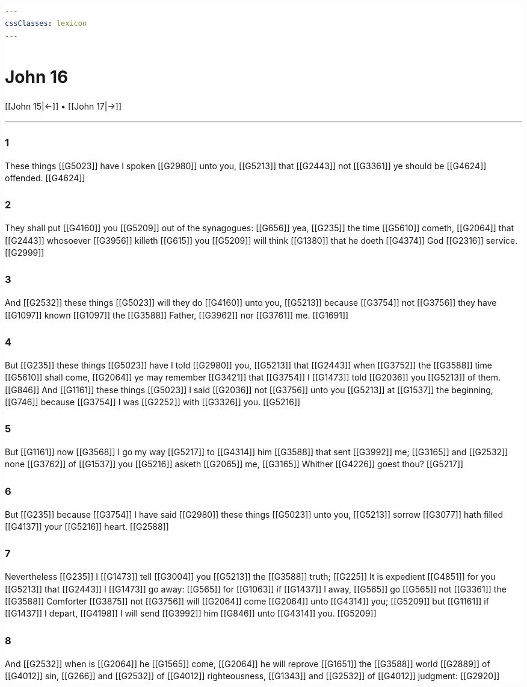 ```yaml
---
cssClasses: lexicon
---
```

# John 16

[[John 15|←]] • [[John 17|→]]

---

### 1
These things [[G5023]] have I spoken [[G2980]] unto you, [[G5213]] that [[G2443]] not [[G3361]] ye should be [[G4624]] offended. [[G4624]]

### 2
They shall put [[G4160]] you [[G5209]] out of the synagogues: [[G656]] yea, [[G235]] the time [[G5610]] cometh, [[G2064]] that [[G2443]] whosoever [[G3956]] killeth [[G615]] you [[G5209]] will think [[G1380]] that he doeth [[G4374]] God [[G2316]] service. [[G2999]]

### 3
And [[G2532]] these things [[G5023]] will they do [[G4160]] unto you, [[G5213]] because [[G3754]] not [[G3756]] they have [[G1097]] known [[G1097]] the [[G3588]] Father, [[G3962]] nor [[G3761]] me. [[G1691]]

### 4
But [[G235]] these things [[G5023]] have I told [[G2980]] you, [[G5213]] that [[G2443]] when [[G3752]] the [[G3588]] time [[G5610]] shall come, [[G2064]] ye may remember [[G3421]] that [[G3754]] I [[G1473]] told [[G2036]] you [[G5213]] of them. [[G846]] And [[G1161]] these things [[G5023]] I said [[G2036]] not [[G3756]] unto you [[G5213]] at [[G1537]] the beginning, [[G746]] because [[G3754]] I was [[G2252]] with [[G3326]] you. [[G5216]]

### 5
But [[G1161]] now [[G3568]] I go my way [[G5217]] to [[G4314]] him [[G3588]] that sent [[G3992]] me; [[G3165]] and [[G2532]] none [[G3762]] of [[G1537]] you [[G5216]] asketh [[G2065]] me, [[G3165]] Whither [[G4226]] goest thou? [[G5217]]

### 6
But [[G235]] because [[G3754]] I have said [[G2980]] these things [[G5023]] unto you, [[G5213]] sorrow [[G3077]] hath filled [[G4137]] your [[G5216]] heart. [[G2588]]

### 7
Nevertheless [[G235]] I [[G1473]] tell [[G3004]] you [[G5213]] the [[G3588]] truth; [[G225]] It is expedient [[G4851]] for you [[G5213]] that [[G2443]] I [[G1473]] go away: [[G565]] for [[G1063]] if [[G1437]] I away, [[G565]] go [[G565]] not [[G3361]] the [[G3588]] Comforter [[G3875]] not [[G3756]] will [[G2064]] come [[G2064]] unto [[G4314]] you; [[G5209]] but [[G1161]] if [[G1437]] I depart, [[G4198]] I will send [[G3992]] him [[G846]] unto [[G4314]] you. [[G5209]]

### 8
And [[G2532]] when is [[G2064]] he [[G1565]] come, [[G2064]] he will reprove [[G1651]] the [[G3588]] world [[G2889]] of [[G4012]] sin, [[G266]] and [[G2532]] of [[G4012]] righteousness, [[G1343]] and [[G2532]] of [[G4012]] judgment: [[G2920]]
